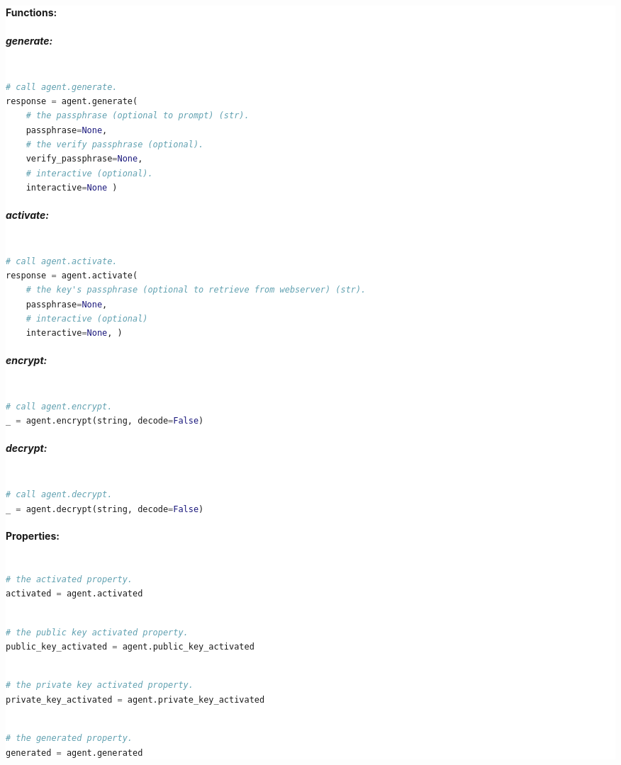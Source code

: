 #### Functions:

##### generate:
``` python

# call agent.generate.
response = agent.generate(
    # the passphrase (optional to prompt) (str).
    passphrase=None,
    # the verify passphrase (optional).
    verify_passphrase=None,
    # interactive (optional).
    interactive=None )

```
##### activate:
``` python

# call agent.activate.
response = agent.activate(
    # the key's passphrase (optional to retrieve from webserver) (str).
    passphrase=None,
    # interactive (optional)
    interactive=None, )

```
##### encrypt:
``` python

# call agent.encrypt.
_ = agent.encrypt(string, decode=False)

```
##### decrypt:
``` python

# call agent.decrypt.
_ = agent.decrypt(string, decode=False)

```

#### Properties:
```python

# the activated property.
activated = agent.activated
```
```python

# the public key activated property.
public_key_activated = agent.public_key_activated
```
```python

# the private key activated property.
private_key_activated = agent.private_key_activated
```
```python

# the generated property.
generated = agent.generated
```
